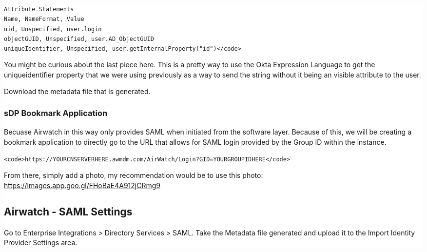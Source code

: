     
    Attribute Statements
    Name, NameFormat, Value
    uid, Unspecified, user.login
    objectGUID, Unspecified, user.AD_ObjectGUID
    uniqueIdentifier, Unspecified, user.getInternalProperty("id")</code>







You might be curious about the last piece here. This is a pretty way to use the Okta Expression Language to get the uniqueidentifier property that we were using previously as a way to send the string without it being an visible attribute to the user. 







Download the metadata file that is generated.







### sDP Bookmark Application







Becuase Airwatch in this way only provides SAML when initiated from the software layer. Because of this, we will be creating a bookmark application to directly go to the URL that allows for SAML login provided by the Group ID within the instance.






    
    <code>https://YOURCNSERVERHERE.awmdm.com/AirWatch/Login?GID=YOURGROUPIDHERE</code>







From there, simply add a photo, my recommendation would be to use this photo:  
https://images.app.goo.gl/FHoBaE4A912jCRmg9







## Airwatch - SAML Settings







Go to Enterprise Integrations > Directory Services > SAML. Take the Metadata file generated and upload it to the Import Identity Provider Settings area. 
